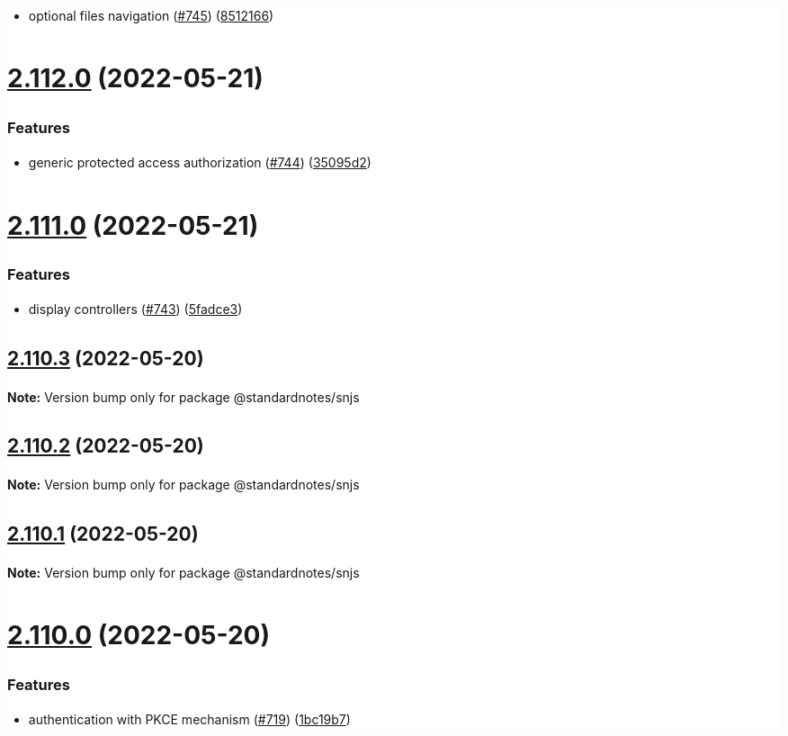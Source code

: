 * optional files navigation ([#745](https://github.com/standardnotes/snjs/issues/745)) ([8512166](https://github.com/standardnotes/snjs/commit/851216615478b57b11a570173f94ee598bec31c0))

# [2.112.0](https://github.com/standardnotes/snjs/compare/@standardnotes/snjs@2.111.0...@standardnotes/snjs@2.112.0) (2022-05-21)

### Features

* generic protected access authorization ([#744](https://github.com/standardnotes/snjs/issues/744)) ([35095d2](https://github.com/standardnotes/snjs/commit/35095d27c54b813dc8ebc2c4a34e401cb237c6d0))

# [2.111.0](https://github.com/standardnotes/snjs/compare/@standardnotes/snjs@2.110.3...@standardnotes/snjs@2.111.0) (2022-05-21)

### Features

* display controllers ([#743](https://github.com/standardnotes/snjs/issues/743)) ([5fadce3](https://github.com/standardnotes/snjs/commit/5fadce37f1b3f2f51b8a90c257bc666ac7710074))

## [2.110.3](https://github.com/standardnotes/snjs/compare/@standardnotes/snjs@2.110.2...@standardnotes/snjs@2.110.3) (2022-05-20)

**Note:** Version bump only for package @standardnotes/snjs

## [2.110.2](https://github.com/standardnotes/snjs/compare/@standardnotes/snjs@2.110.1...@standardnotes/snjs@2.110.2) (2022-05-20)

**Note:** Version bump only for package @standardnotes/snjs

## [2.110.1](https://github.com/standardnotes/snjs/compare/@standardnotes/snjs@2.110.0...@standardnotes/snjs@2.110.1) (2022-05-20)

**Note:** Version bump only for package @standardnotes/snjs

# [2.110.0](https://github.com/standardnotes/snjs/compare/@standardnotes/snjs@2.109.6...@standardnotes/snjs@2.110.0) (2022-05-20)

### Features

* authentication with PKCE mechanism ([#719](https://github.com/standardnotes/snjs/issues/719)) ([1bc19b7](https://github.com/standardnotes/snjs/commit/1bc19b79decf83a563d1cf095ee2e56f738152d1))
